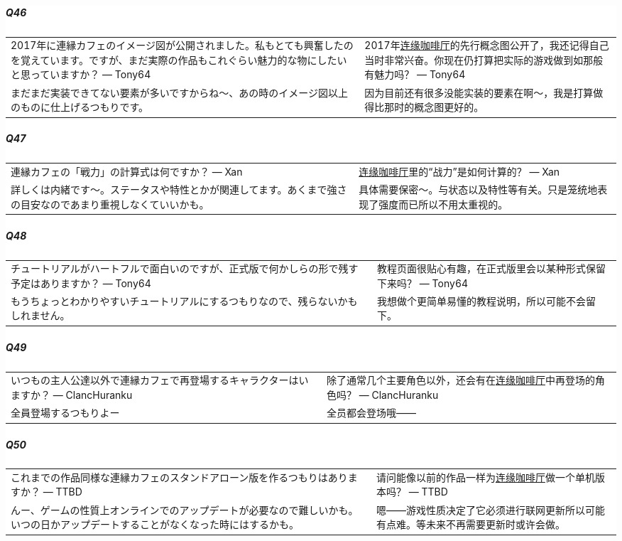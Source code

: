 

##### Q46

<table><tbody><tr class="tt-content-header" id="Q46-1" data-pos="&#91;&quot;Q46&quot;,1&#93;"><td class="tt-jah" lang="ja"><div class="poem">2017年に連縁カフェのイメージ図が公開されました。私もとても興奮したのを覚えています。ですが、まだ実際の作品もこれぐらい魅力的な物にしたいと思っていますか？ ― Tony64</div></td><td class="tt-zhh" lang="zh"><div class="poem">2017年<a href="./连缘咖啡厅_～_BOOK_of_the_CAFE.md" title="连缘咖啡厅 ～ BOOK of the CAFE" unred="">连缘咖啡厅</a>的先行概念图公开了，我还记得自己当时非常兴奋。你现在仍打算把实际的游戏做到如那般有魅力吗？ ― Tony64</div></td></tr><tr class="tt-content" id="Q46-2" data-pos="&#91;&quot;Q46&quot;,2&#93;"><td class="tt-ja" lang="ja"><div class="poem">まだまだ実装できてない要素が多いですからね～、あの時のイメージ図以上のものに仕上げるつもりです。</div></td><td class="tt-zh" lang="zh"><div class="poem">因为目前还有很多没能实装的要素在啊～，我是打算做得比那时的概念图更好的。<br></div></td></tr></tbody></table>



##### Q47

<table><tbody><tr class="tt-content-header" id="Q47-1" data-pos="&#91;&quot;Q47&quot;,1&#93;"><td class="tt-jah" lang="ja"><div class="poem">連縁カフェの「戦力」の計算式は何ですか？ ― Xan</div></td><td class="tt-zhh" lang="zh"><div class="poem"><a href="./连缘咖啡厅_～_BOOK_of_the_CAFE.md" title="连缘咖啡厅 ～ BOOK of the CAFE" unred="">连缘咖啡厅</a>里的“战力”是如何计算的？ ― Xan</div></td></tr><tr class="tt-content" id="Q47-2" data-pos="&#91;&quot;Q47&quot;,2&#93;"><td class="tt-ja" lang="ja"><div class="poem">詳しくは内緒です～。ステータスや特性とかが関連してます。あくまで強さの目安なのであまり重視しなくていいかも。</div></td><td class="tt-zh" lang="zh"><div class="poem">具体需要保密～。与状态以及特性等有关。只是笼统地表现了强度而已所以不用太重视的。<br></div></td></tr></tbody></table>



##### Q48

<table><tbody><tr class="tt-content-header" id="Q48-1" data-pos="&#91;&quot;Q48&quot;,1&#93;"><td class="tt-jah" lang="ja"><div class="poem">チュートリアルがハートフルで面白いのですが、正式版で何かしらの形で残す予定はありますか？ ― Tony64</div></td><td class="tt-zhh" lang="zh"><div class="poem">教程页面很贴心有趣，在正式版里会以某种形式保留下来吗？ ― Tony64</div></td></tr><tr class="tt-content" id="Q48-2" data-pos="&#91;&quot;Q48&quot;,2&#93;"><td class="tt-ja" lang="ja"><div class="poem">もうちょっとわかりやすいチュートリアルにするつもりなので、残らないかもしれません。</div></td><td class="tt-zh" lang="zh"><div class="poem">我想做个更简单易懂的教程说明，所以可能不会留下。<br></div></td></tr></tbody></table>



##### Q49

<table><tbody><tr class="tt-content-header" id="Q49-1" data-pos="&#91;&quot;Q49&quot;,1&#93;"><td class="tt-jah" lang="ja"><div class="poem">いつもの主人公達以外で連縁カフェで再登場するキャラクターはいますか？ ― ClancHuranku</div></td><td class="tt-zhh" lang="zh"><div class="poem">除了通常几个主要角色以外，还会有在<a href="./连缘咖啡厅_～_BOOK_of_the_CAFE.md" title="连缘咖啡厅 ～ BOOK of the CAFE" unred="">连缘咖啡厅</a>中再登场的角色吗？ ― ClancHuranku</div></td></tr><tr class="tt-content" id="Q49-2" data-pos="&#91;&quot;Q49&quot;,2&#93;"><td class="tt-ja" lang="ja"><div class="poem">全員登場するつもりよー</div></td><td class="tt-zh" lang="zh"><div class="poem">全员都会登场哦——<br></div></td></tr></tbody></table>



##### Q50

<table><tbody><tr class="tt-content-header" id="Q50-1" data-pos="&#91;&quot;Q50&quot;,1&#93;"><td class="tt-jah" lang="ja"><div class="poem">これまでの作品同様な連縁カフェのスタンドアローン版を作るつもりはありますか？ ― TTBD</div></td><td class="tt-zhh" lang="zh"><div class="poem">请问能像以前的作品一样为<a href="./连缘咖啡厅_～_BOOK_of_the_CAFE.md" title="连缘咖啡厅 ～ BOOK of the CAFE" unred="">连缘咖啡厅</a>做一个单机版本吗？ ― TTBD</div></td></tr><tr class="tt-content" id="Q50-2" data-pos="&#91;&quot;Q50&quot;,2&#93;"><td class="tt-ja" lang="ja"><div class="poem">んー、ゲームの性質上オンラインでのアップデートが必要なので難しいかも。いつの日かアップデートすることがなくなった時にはするかも。</div></td><td class="tt-zh" lang="zh"><div class="poem">嗯——游戏性质决定了它必须进行联网更新所以可能有点难。等未来不再需要更新时或许会做。<br></div></td></tr></tbody></table>
